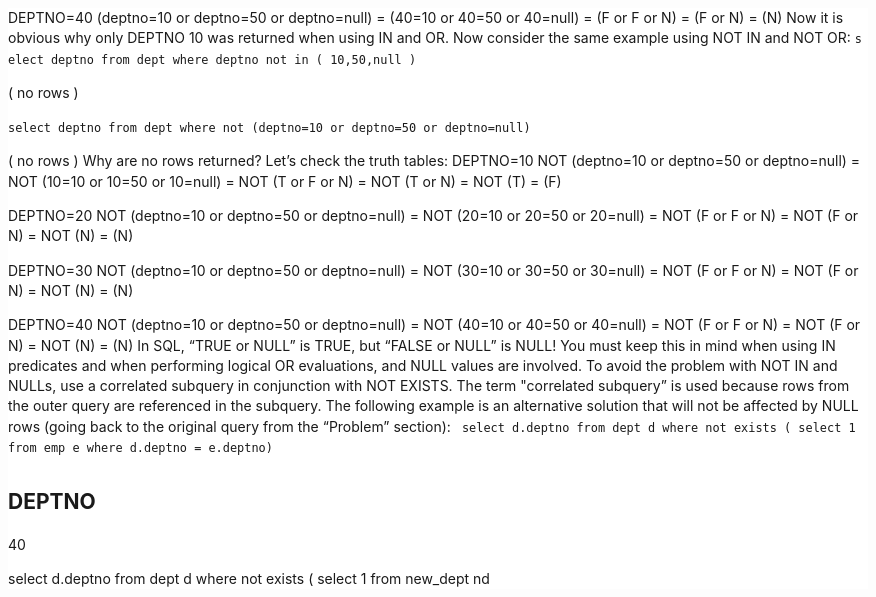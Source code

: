 DEPTNO=40
(deptno=10 or deptno=50 or deptno=null) 
= (40=10 or 40=50 or 40=null)
= (F or F or N)
= (F or N)
= (N)
Now it is obvious why only DEPTNO 10 was returned when using IN and OR. Now consider the same example using NOT IN and NOT OR:
```select deptno from dept where deptno not in ( 10,50,null )```

( no rows )

```select deptno from dept where not (deptno=10 or deptno=50 or deptno=null)```

( no rows )
Why are no rows returned? Let’s check the truth tables:
DEPTNO=10
NOT (deptno=10 or deptno=50 or deptno=null) 
= NOT (10=10 or 10=50 or 10=null)
= NOT (T or F or N)
= NOT (T or N)
= NOT (T) 
= (F)

DEPTNO=20
NOT (deptno=10 or deptno=50 or deptno=null) 
= NOT (20=10 or 20=50 or 20=null)
= NOT (F or F or N)
= NOT (F or N)
= NOT (N) 
= (N)

DEPTNO=30
NOT (deptno=10 or deptno=50 or deptno=null) 
= NOT (30=10 or 30=50 or 30=null)
= NOT (F or F or N)
= NOT (F or N)
= NOT (N) 
= (N)

DEPTNO=40
NOT (deptno=10 or deptno=50 or deptno=null) 
= NOT (40=10 or 40=50 or 40=null)
= NOT (F or F or N)
= NOT (F or N)
= NOT (N) 
= (N)
In SQL, “TRUE or NULL” is TRUE, but “FALSE or NULL” is NULL! You must keep this in mind when using IN predicates and when performing logical OR evaluations, and NULL values are involved.
To avoid the problem with NOT IN and NULLs, use a correlated subquery in conjunction with NOT EXISTS. The term "correlated subquery” is used because rows from the outer query are referenced in the subquery. The following example is an alternative solution that will not be affected by NULL rows (going back to the original query from the “Problem” section):
``` select d.deptno from dept d where not exists ( select 1 from emp e where d.deptno = e.deptno)```

DEPTNO
----------
40

select d.deptno
  from dept d
 where not exists (
   select 1
     from new_dept nd
```